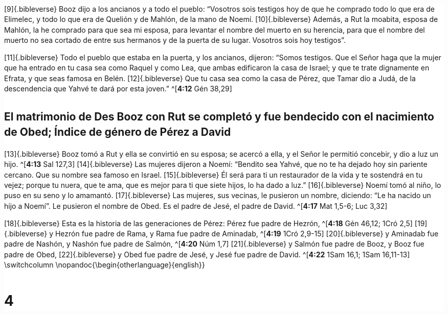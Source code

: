 [9]{.bibleverse} Booz dijo a los ancianos y a todo el pueblo: “Vosotros sois testigos hoy de que he comprado todo lo que era de Elimelec, y todo lo que era de Quelión y de Mahlón, de la mano de Noemí. [10]{.bibleverse} Además, a Rut la moabita, esposa de Mahlón, la he comprado para que sea mi esposa, para levantar el nombre del muerto en su herencia, para que el nombre del muerto no sea cortado de entre sus hermanos y de la puerta de su lugar. Vosotros sois hoy testigos”.

[11]{.bibleverse} Todo el pueblo que estaba en la puerta, y los ancianos, dijeron: “Somos testigos. Que el Señor haga que la mujer que ha entrado en tu casa sea como Raquel y como Lea, que ambas edificaron la casa de Israel; y que te trate dignamente en Efrata, y que seas famosa en Belén. [12]{.bibleverse} Que tu casa sea como la casa de Pérez, que Tamar dio a Judá, de la descendencia que Yahvé te dará por esta joven.” ^[**4:12** Gén 38,29]

## El matrimonio de Des Booz con Rut se completó y fue bendecido con el nacimiento de Obed; Índice de género de Pérez a David
[13]{.bibleverse} Booz tomó a Rut y ella se convirtió en su esposa; se acercó a ella, y el Señor le permitió concebir, y dio a luz un hijo. ^[**4:13** Sal 127,3] [14]{.bibleverse} Las mujeres dijeron a Noemí: “Bendito sea Yahvé, que no te ha dejado hoy sin pariente cercano. Que su nombre sea famoso en Israel. [15]{.bibleverse} Él será para ti un restaurador de la vida y te sostendrá en tu vejez; porque tu nuera, que te ama, que es mejor para ti que siete hijos, lo ha dado a luz.” [16]{.bibleverse} Noemí tomó al niño, lo puso en su seno y lo amamantó. [17]{.bibleverse} Las mujeres, sus vecinas, le pusieron un nombre, diciendo: “Le ha nacido un hijo a Noemí”. Le pusieron el nombre de Obed. Es el padre de Jesé, el padre de David. ^[**4:17** Mat 1,5-6; Luc 3,32]

[18]{.bibleverse} Esta es la historia de las generaciones de Pérez: Pérez fue padre de Hezrón, ^[**4:18** Gén 46,12; 1Cró 2,5] [19]{.bibleverse} y Hezrón fue padre de Rama, y Rama fue padre de Aminadab, ^[**4:19** 1Cró 2,9-15] [20]{.bibleverse} y Aminadab fue padre de Nashón, y Nashón fue padre de Salmón, ^[**4:20** Núm 1,7] [21]{.bibleverse} y Salmón fue padre de Booz, y Booz fue padre de Obed, [22]{.bibleverse} y Obed fue padre de Jesé, y Jesé fue padre de David. ^[**4:22** 1Sam 16,1; 1Sam 16,11-13]
\switchcolumn
\nopandoc{\begin{otherlanguage}{english}}

# 4